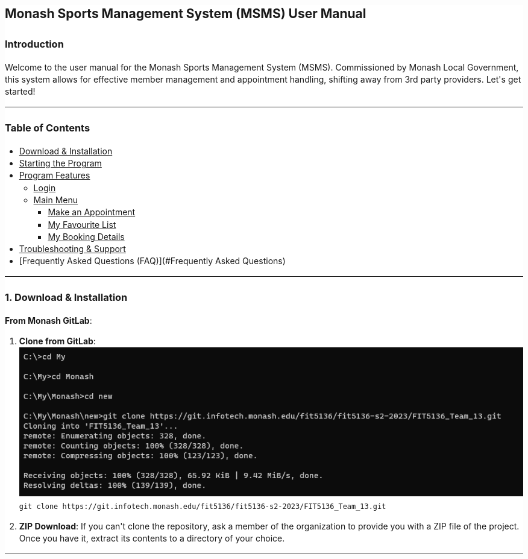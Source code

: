 ## Monash Sports Management System (MSMS) User Manual

### **Introduction**

Welcome to the user manual for the Monash Sports Management System (MSMS). Commissioned by Monash Local Government, this system allows for effective member management and appointment handling, shifting away from 3rd party providers. Let's get started!

---

### **Table of Contents**

- [Download & Installation](#download-&-installation)
- [Starting the Program](#starting-the-program)
- [Program Features](#program-features)
  - [Login](#login)
  - [Main Menu](#main-menu)
    - [Make an Appointment](#make-an-appointment)
    - [My Favourite List](#my-favourite-list)
    - [My Booking Details](#my-booking-details)
- [Troubleshooting & Support](#troubleshooting-&-support)
- [Frequently Asked Questions (FAQ)](#Frequently Asked Questions)

---

### **1. Download & Installation** <a name="download-&-installation"></a>

**From Monash GitLab**:

1. **Clone from GitLab**:
   ![gitlab_clone.png](img%2Fgitlab_clone.png)
   `   git clone https://git.infotech.monash.edu/fit5136/fit5136-s2-2023/FIT5136_Team_13.git`

2. **ZIP Download**: If you can't clone the repository, ask a member of the organization to provide you with a ZIP file of the project. Once you have it, extract its contents to a directory of your choice.

---
